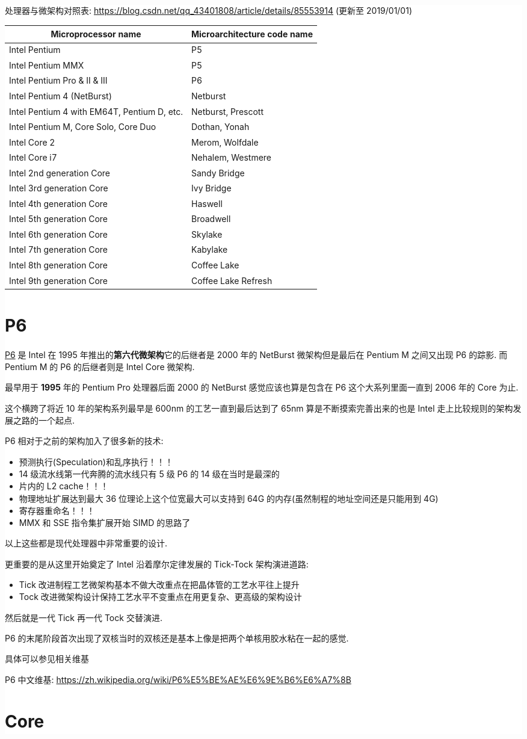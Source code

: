 处理器与微架构对照表: https://blog.csdn.net/qq_43401808/article/details/85553914 (更新至 2019/01/01)

Microprocessor name | Microarchitecture code name
------- | -------
Intel Pentium | P5 
Intel Pentium MMX  | P5 
Intel Pentium Pro & II & III | P6 
Intel Pentium 4 (NetBurst)  | Netburst 
Intel Pentium 4 with EM64T, Pentium D, etc. | Netburst, Prescott 
Intel Pentium M, Core Solo, Core Duo | Dothan, Yonah 
Intel Core 2  | Merom, Wolfdale 
Intel Core i7  | Nehalem, Westmere
Intel 2nd generation Core  | Sandy Bridge 
Intel 3rd generation Core  | Ivy Bridge 
Intel 4th generation Core  | Haswell 
Intel 5th generation Core  | Broadwell 
Intel 6th generation Core  | Skylake 
Intel 7th generation Core  | Kabylake
Intel 8th generation Core  | Coffee Lake
Intel 9th generation Core  | Coffee Lake Refresh

# P6

[P6](https://www.wikiwand.com/en/P6_(microarchitecture)) 是 Intel 在 1995 年推出的**第六代微架构**它的后继者是 2000 年的 NetBurst 微架构但是最后在 Pentium M 之间又出现 P6 的踪影. 而 Pentium M 的 P6 的后继者则是 Intel Core 微架构.

最早用于 **1995** 年的 Pentium Pro 处理器后面 2000 的 NetBurst 感觉应该也算是包含在 P6 这个大系列里面一直到 2006 年的 Core 为止.

这个横跨了将近 10 年的架构系列最早是 600nm 的工艺一直到最后达到了 65nm 算是不断摸索完善出来的也是 Intel 走上比较规则的架构发展之路的一个起点.

P6 相对于之前的架构加入了很多新的技术:

- 预测执行(Speculation)和乱序执行！！！
- 14 级流水线第一代奔腾的流水线只有 5 级 P6 的 14 级在当时是最深的
- 片内的 L2 cache！！！
- 物理地址扩展达到最大 36 位理论上这个位宽最大可以支持到 64G 的内存(虽然制程的地址空间还是只能用到 4G)
- 寄存器重命名！！！
- MMX 和 SSE 指令集扩展开始 SIMD 的思路了

以上这些都是现代处理器中非常重要的设计.

更重要的是从这里开始奠定了 Intel 沿着摩尔定律发展的 Tick-Tock 架构演进道路:

- Tick 改进制程工艺微架构基本不做大改重点在把晶体管的工艺水平往上提升
- Tock 改进微架构设计保持工艺水平不变重点在用更复杂、更高级的架构设计

然后就是一代 Tick 再一代 Tock 交替演进.

P6 的末尾阶段首次出现了双核当时的双核还是基本上像是把两个单核用胶水粘在一起的感觉.

具体可以参见相关维基

P6 中文维基: https://zh.wikipedia.org/wiki/P6%E5%BE%AE%E6%9E%B6%E6%A7%8B

# Core
